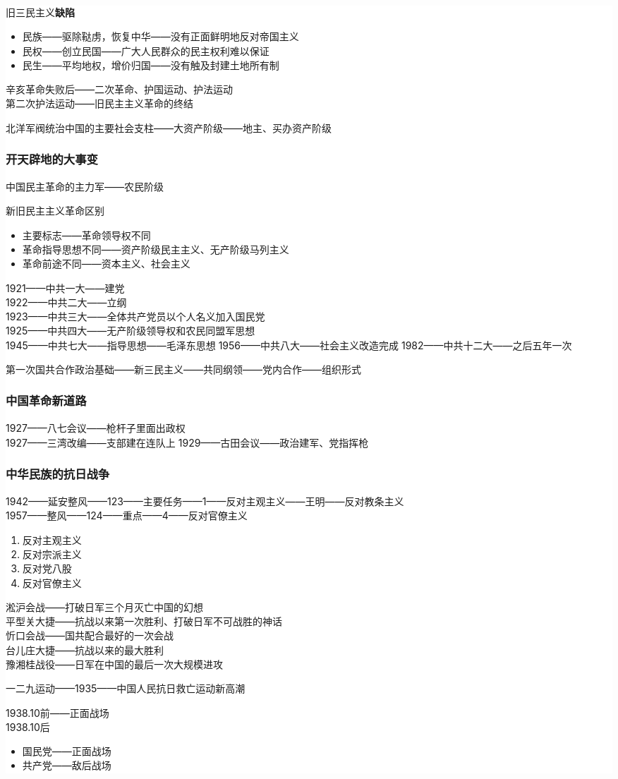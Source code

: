 旧三民主义**缺陷**
- 民族——驱除鞑虏，恢复中华——没有正面鲜明地反对帝国主义
- 民权——创立民国——广大人民群众的民主权利难以保证
- 民生——平均地权，增价归国——没有触及封建土地所有制

辛亥革命失败后——二次革命、护国运动、护法运动  
第二次护法运动——旧民主主义革命的终结

北洋军阀统治中国的主要社会支柱——大资产阶级——地主、买办资产阶级

### 开天辟地的大事变

中国民主革命的主力军——农民阶级

新旧民主主义革命区别
- 主要标志——革命领导权不同
- 革命指导思想不同——资产阶级民主主义、无产阶级马列主义
- 革命前途不同——资本主义、社会主义

1921——中共一大——建党  
1922——中共二大——立纲    
1923——中共三大——全体共产党员以个人名义加入国民党  
1925——中共四大——无产阶级领导权和农民同盟军思想  
1945——中共七大——指导思想——毛泽东思想
1956——中共八大——社会主义改造完成
1982——中共十二大——之后五年一次

第一次国共合作政治基础——新三民主义——共同纲领——党内合作——组织形式

### 中国革命新道路

1927——八七会议——枪杆子里面出政权  
1927——三湾改编——支部建在连队上
1929——古田会议——政治建军、党指挥枪

### 中华民族的抗日战争

1942——延安整风——123——主要任务——1——反对主观主义——王明——反对教条主义  
1957——整风——124——重点——4——反对官僚主义
1. 反对主观主义
2. 反对宗派主义
3. 反对党八股
4. 反对官僚主义

淞沪会战——打破日军三个月灭亡中国的幻想  
平型关大捷——抗战以来第一次胜利、打破日军不可战胜的神话  
忻口会战——国共配合最好的一次会战  
台儿庄大捷——抗战以来的最大胜利  
豫湘桂战役——日军在中国的最后一次大规模进攻

一二九运动——1935——中国人民抗日救亡运动新高潮

1938.10前——正面战场  
1938.10后
- 国民党——正面战场
- 共产党——敌后战场
